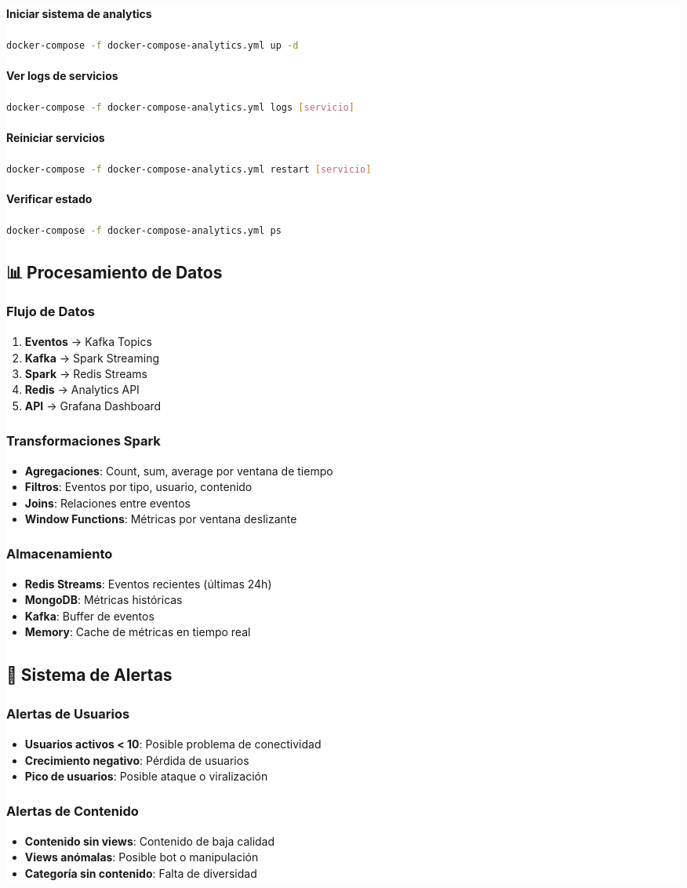 #### **Iniciar sistema de analytics**
```bash
docker-compose -f docker-compose-analytics.yml up -d
```

#### **Ver logs de servicios**
```bash
docker-compose -f docker-compose-analytics.yml logs [servicio]
```

#### **Reiniciar servicios**
```bash
docker-compose -f docker-compose-analytics.yml restart [servicio]
```

#### **Verificar estado**
```bash
docker-compose -f docker-compose-analytics.yml ps
```

## 📊 **Procesamiento de Datos**

### **Flujo de Datos**
1. **Eventos** → Kafka Topics
2. **Kafka** → Spark Streaming
3. **Spark** → Redis Streams
4. **Redis** → Analytics API
5. **API** → Grafana Dashboard

### **Transformaciones Spark**
- **Agregaciones**: Count, sum, average por ventana de tiempo
- **Filtros**: Eventos por tipo, usuario, contenido
- **Joins**: Relaciones entre eventos
- **Window Functions**: Métricas por ventana deslizante

### **Almacenamiento**
- **Redis Streams**: Eventos recientes (últimas 24h)
- **MongoDB**: Métricas históricas
- **Kafka**: Buffer de eventos
- **Memory**: Cache de métricas en tiempo real

## 🚨 **Sistema de Alertas**

### **Alertas de Usuarios**
- **Usuarios activos < 10**: Posible problema de conectividad
- **Crecimiento negativo**: Pérdida de usuarios
- **Pico de usuarios**: Posible ataque o viralización

### **Alertas de Contenido**
- **Contenido sin views**: Contenido de baja calidad
- **Views anómalas**: Posible bot o manipulación
- **Categoría sin contenido**: Falta de diversidad
